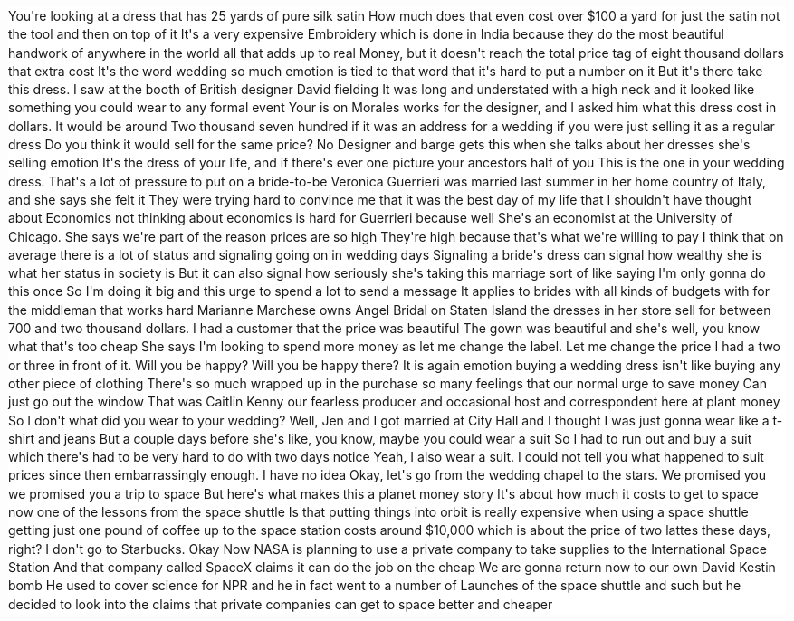 You're looking at a dress that has 25 yards of pure silk satin
How much does that even cost over $100 a yard for just the satin not the tool and then on top of it
It's a very expensive
Embroidery which is done in India because they do the most beautiful handwork of anywhere in the world all that adds up to real
Money, but it doesn't reach the total price tag of eight thousand dollars that extra cost
It's the word wedding so much emotion is tied to that word that it's hard to put a number on it
But it's there take this dress. I saw at the booth of British designer David fielding
It was long and understated with a high neck and it looked like something you could wear to any formal event
Your is on Morales works for the designer, and I asked him what this dress cost in dollars. It would be around
Two thousand seven hundred if it was an address for a wedding if you were just selling it as a regular dress
Do you think it would sell for the same price?
No
Designer and barge gets this when she talks about her dresses she's selling emotion
It's the dress of your life, and if there's ever one picture your ancestors half of you
This is the one in your wedding dress. That's a lot of pressure to put on a bride-to-be
Veronica Guerrieri was married last summer in her home country of Italy, and she says she felt it
They were trying hard to convince me that it was the best day of my life that I shouldn't have thought about
Economics not thinking about economics is hard for Guerrieri because well
She's an economist at the University of Chicago. She says we're part of the reason prices are so high
They're high because that's what we're willing to pay
I think that on average there is a lot of status and signaling going on in wedding days
Signaling a bride's dress can signal how wealthy she is what her status in society is
But it can also signal how seriously she's taking this marriage sort of like saying I'm only gonna do this once
So I'm doing it big and this urge to spend a lot to send a message
It applies to brides with all kinds of budgets with for the middleman that works hard
Marianne Marchese owns Angel Bridal on Staten Island the dresses in her store sell for between
700 and two thousand dollars. I had a customer that the price was beautiful
The gown was beautiful and she's well, you know what that's too cheap
She says I'm looking to spend more money as let me change the label. Let me change the price
I had a two or three in front of it. Will you be happy? Will you be happy there?
It is again emotion buying a wedding dress isn't like buying any other piece of clothing
There's so much wrapped up in the purchase so many feelings that our normal urge to save money
Can just go out the window
That was Caitlin Kenny our fearless producer and occasional host and correspondent here at plant money
So I don't what did you wear to your wedding?
Well, Jen and I got married at City Hall and I thought I was just gonna wear like a t-shirt and jeans
But a couple days before she's like, you know, maybe you could wear a suit
So I had to run out and buy a suit which there's had to be very hard to do with two days notice
Yeah, I also wear a suit. I could not tell you what happened to suit prices since then embarrassingly enough. I have no idea
Okay, let's go from the wedding chapel to the stars. We promised you we promised you a trip to space
But here's what makes this a planet money story
It's about how much it costs to get to space now one of the lessons from the space shuttle
Is that putting things into orbit is really expensive when using a space shuttle getting just one pound of coffee up to the space station
costs around
$10,000 which is about the price of two lattes these days, right? I don't go to Starbucks. Okay
Now NASA is planning to use a private company to take supplies to the International Space Station
And that company called SpaceX claims it can do the job on the cheap
We are gonna return now to our own David Kestin bomb
He used to cover science for NPR and he in fact went to a number of
Launches of the space shuttle and such but he decided to look into the claims that private companies can get to space better and cheaper